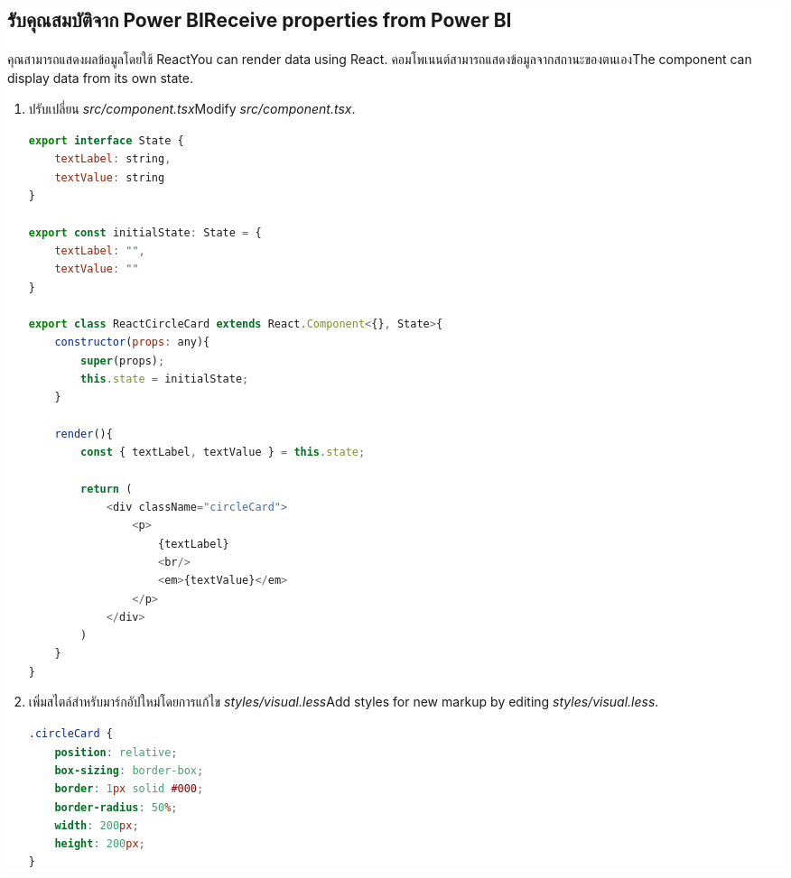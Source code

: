 ## <a name="receive-properties-from-power-bi"></a><span data-ttu-id="39a92-174">รับคุณสมบัติจาก Power BI</span><span class="sxs-lookup"><span data-stu-id="39a92-174">Receive properties from Power BI</span></span>

<span data-ttu-id="39a92-175">คุณสามารถแสดงผลข้อมูลโดยใช้ React</span><span class="sxs-lookup"><span data-stu-id="39a92-175">You can render data using React.</span></span> <span data-ttu-id="39a92-176">คอมโพเนนต์สามารถแสดงข้อมูลจากสถานะของตนเอง</span><span class="sxs-lookup"><span data-stu-id="39a92-176">The component can display data from its own state.</span></span>

1. <span data-ttu-id="39a92-177">ปรับเปลี่ยน *src/component.tsx*</span><span class="sxs-lookup"><span data-stu-id="39a92-177">Modify *src/component.tsx*.</span></span>

    ```javascript
    export interface State {
        textLabel: string,
        textValue: string
    }

    export const initialState: State = {
        textLabel: "",
        textValue: ""
    }

    export class ReactCircleCard extends React.Component<{}, State>{
        constructor(props: any){
            super(props);
            this.state = initialState;
        }

        render(){
            const { textLabel, textValue } = this.state;

            return (
                <div className="circleCard">
                    <p>
                        {textLabel}
                        <br/>
                        <em>{textValue}</em>
                    </p>
                </div>
            )
        }
    }
    ```

1. <span data-ttu-id="39a92-178">เพิ่มสไตล์สำหรับมาร์กอัปใหม่โดยการแก้ไข *styles/visual.less*</span><span class="sxs-lookup"><span data-stu-id="39a92-178">Add styles for new markup by editing *styles/visual.less*.</span></span>

    ```css
    .circleCard {
        position: relative;
        box-sizing: border-box;
        border: 1px solid #000;
        border-radius: 50%;
        width: 200px;
        height: 200px;
    }
